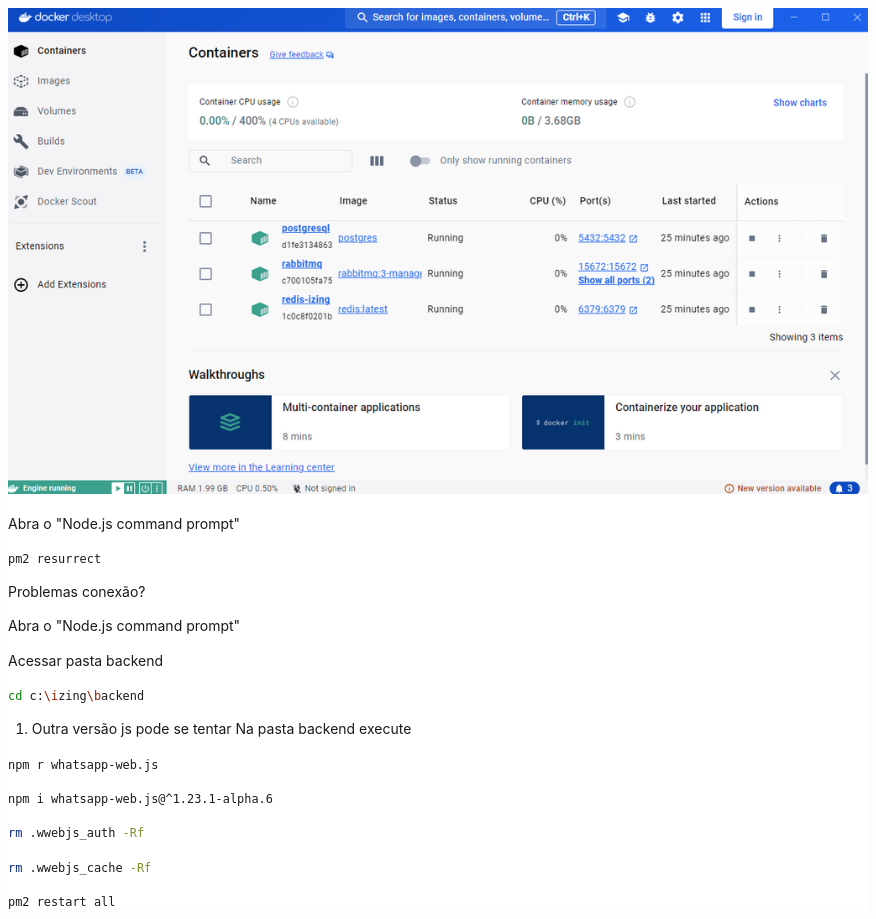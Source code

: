 [<img src="dockerdesktop.png">](dockerdesktop.png)



Abra o "Node.js command prompt"

```bash
pm2 resurrect
```



Problemas conexão?

Abra o "Node.js command prompt"

Acessar pasta backend

```bash
cd c:\izing\backend
```

1. Outra versão js pode se tentar
Na pasta backend execute
```bash
npm r whatsapp-web.js
```
```bash
npm i whatsapp-web.js@^1.23.1-alpha.6
```
```bash
rm .wwebjs_auth -Rf
```
```bash
rm .wwebjs_cache -Rf
```
```bash
pm2 restart all
```
